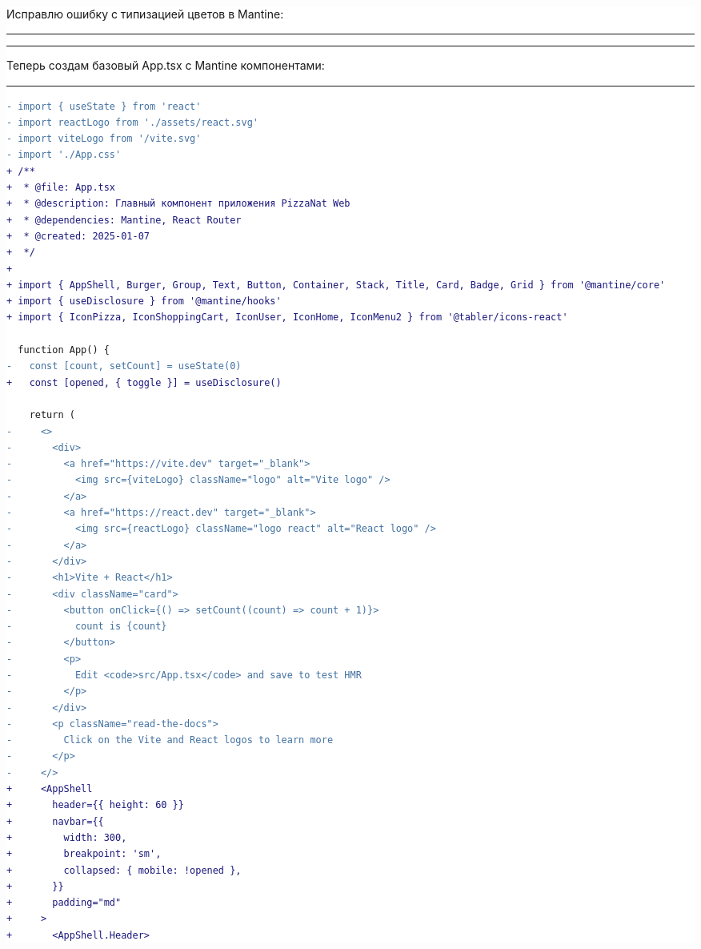 Исправлю ошибку с типизацией цветов в Mantine:

---



---

Теперь создам базовый App.tsx с Mantine компонентами:

---

```diff
- import { useState } from 'react'
- import reactLogo from './assets/react.svg'
- import viteLogo from '/vite.svg'
- import './App.css'
+ /**
+  * @file: App.tsx
+  * @description: Главный компонент приложения PizzaNat Web
+  * @dependencies: Mantine, React Router
+  * @created: 2025-01-07
+  */
+ 
+ import { AppShell, Burger, Group, Text, Button, Container, Stack, Title, Card, Badge, Grid } from '@mantine/core'
+ import { useDisclosure } from '@mantine/hooks'
+ import { IconPizza, IconShoppingCart, IconUser, IconHome, IconMenu2 } from '@tabler/icons-react'
  
  function App() {
-   const [count, setCount] = useState(0)
+   const [opened, { toggle }] = useDisclosure()
  
    return (
-     <>
-       <div>
-         <a href="https://vite.dev" target="_blank">
-           <img src={viteLogo} className="logo" alt="Vite logo" />
-         </a>
-         <a href="https://react.dev" target="_blank">
-           <img src={reactLogo} className="logo react" alt="React logo" />
-         </a>
-       </div>
-       <h1>Vite + React</h1>
-       <div className="card">
-         <button onClick={() => setCount((count) => count + 1)}>
-           count is {count}
-         </button>
-         <p>
-           Edit <code>src/App.tsx</code> and save to test HMR
-         </p>
-       </div>
-       <p className="read-the-docs">
-         Click on the Vite and React logos to learn more
-       </p>
-     </>
+     <AppShell
+       header={{ height: 60 }}
+       navbar={{
+         width: 300,
+         breakpoint: 'sm',
+         collapsed: { mobile: !opened },
+       }}
+       padding="md"
+     >
+       <AppShell.Header>
```